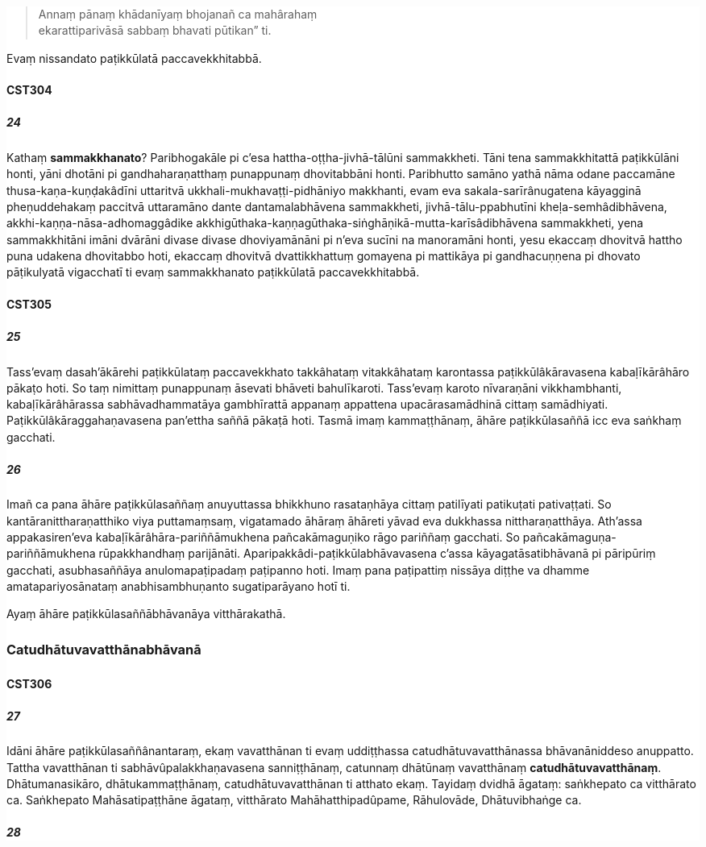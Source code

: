 > Annaṃ pānaṃ khādanīyaṃ bhojanañ ca mahârahaṃ  
> ekarattiparivāsā sabbaṃ bhavati pūtikan” ti.

Evaṃ nissandato paṭikkūlatā paccavekkhitabbā.

#### CST304

##### 24

Kathaṃ **sammakkhanato**? Paribhogakāle pi c’esa hattha-oṭṭha-jivhā-tālūni sammakkheti. Tāni tena sammakkhitattā paṭikkūlāni honti, yāni dhotāni pi gandhaharaṇatthaṃ punappunaṃ dhovitabbāni honti. Paribhutto samāno yathā nāma odane paccamāne thusa-kaṇa-kuṇḍakâdīni uttaritvā ukkhali-mukhavaṭṭi-pidhāniyo makkhanti, evam eva sakala-sarīrânugatena kāyagginā pheṇuddehakaṃ paccitvā uttaramāno dante dantamalabhāvena sammakkheti, jivhā-tālu-ppabhutīni kheḷa-semhâdibhāvena, akkhi-kaṇṇa-nāsa-adhomaggâdike akkhigūthaka-kaṇṇagūthaka-siṅghāṇikā-mutta-karīsâdibhāvena sammakkheti, yena sammakkhitāni imāni dvārāni divase divase dhoviyamānāni pi n’eva sucīni na manoramāni honti, yesu ekaccaṃ dhovitvā hattho puna udakena dhovitabbo hoti, ekaccaṃ dhovitvā dvattikkhattuṃ gomayena pi mattikāya pi gandhacuṇṇena pi dhovato pāṭikulyatā vigacchatī ti evaṃ sammakkhanato paṭikkūlatā paccavekkhitabbā.

#### CST305

##### 25

Tass’evaṃ dasah’ākārehi paṭikkūlataṃ paccavekkhato takkâhataṃ vitakkâhataṃ karontassa paṭikkūlâkāravasena kabaḷīkārâhāro pākaṭo hoti. So taṃ nimittaṃ punappunaṃ āsevati bhāveti bahulīkaroti. Tass’evaṃ karoto nīvaraṇāni vikkhambhanti, kabaḷīkārâhārassa sabhāvadhammatāya gambhīrattā appanaṃ appattena upacārasamādhinā cittaṃ samādhiyati. Paṭikkūlâkāraggahaṇavasena pan’ettha saññā pākaṭā hoti. Tasmā imaṃ kammaṭṭhānaṃ, āhāre paṭikkūlasaññā icc eva saṅkhaṃ gacchati.

##### 26

Imañ ca pana āhāre paṭikkūlasaññaṃ anuyuttassa bhikkhuno rasataṇhāya cittaṃ patilīyati patikuṭati pativaṭṭati. So kantāranittharaṇatthiko viya puttamaṃsaṃ, vigatamado āhāraṃ āhāreti yāvad eva dukkhassa nittharaṇatthāya. Ath’assa appakasiren’eva kabaḷīkārâhāra-pariññāmukhena pañcakāmaguṇiko rāgo pariññaṃ gacchati. So pañcakāmaguṇa-pariññāmukhena rūpakkhandhaṃ parijānāti. Aparipakkâdi-paṭikkūlabhāvavasena c’assa kāyagatāsatibhāvanā pi pāripūriṃ gacchati, asubhasaññāya anulomapaṭipadaṃ paṭipanno hoti. Imaṃ pana paṭipattiṃ nissāya diṭṭhe va dhamme amatapariyosānataṃ anabhisambhuṇanto sugatiparāyano hotī ti.

Ayaṃ āhāre paṭikkūlasaññābhāvanāya vitthārakathā.

### Catudhātuvavatthānabhāvanā

#### CST306

##### 27

Idāni āhāre paṭikkūlasaññânantaraṃ, ekaṃ vavatthānan ti evaṃ uddiṭṭhassa catudhātuvavatthānassa bhāvanāniddeso anuppatto. Tattha vavatthānan ti sabhāvûpalakkhaṇavasena sanniṭṭhānaṃ, catunnaṃ dhātūnaṃ vavatthānaṃ **catudhātuvavatthānaṃ**. Dhātumanasikāro, dhātukammaṭṭhānaṃ, catudhātuvavatthānan ti atthato ekaṃ. Tayidaṃ dvidhā āgataṃ: saṅkhepato ca vitthārato ca. Saṅkhepato Mahāsatipaṭṭhāne āgataṃ, vitthārato Mahāhatthipadûpame, Rāhulovāde, Dhātuvibhaṅge ca.

##### 28
